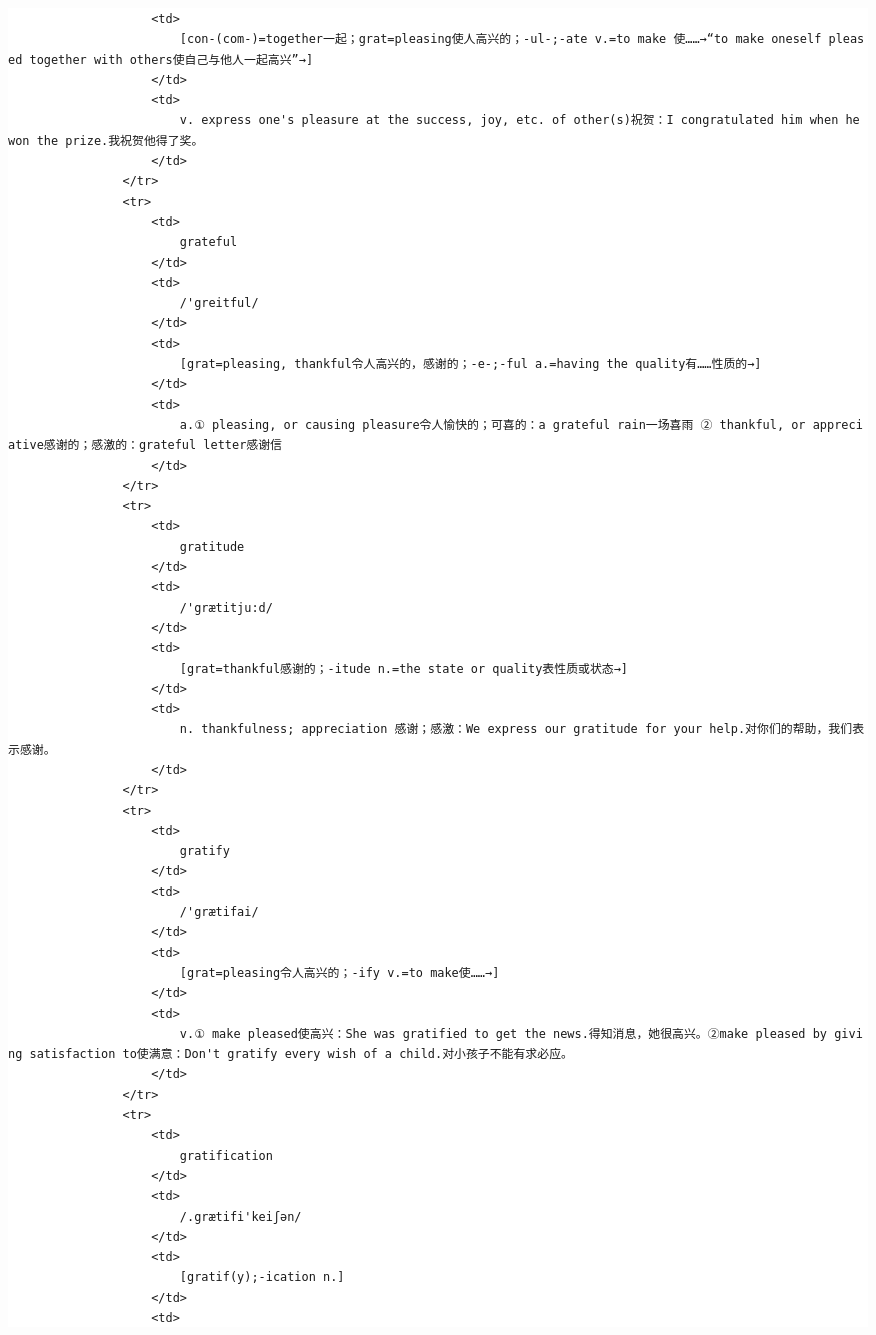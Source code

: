                         <td>
                            [con-(com-)=together一起；grat=pleasing使人高兴的；-ul-;-ate v.=to make 使……→“to make oneself pleased together with others使自己与他人一起高兴”→]
                        </td>
                        <td>
                            v. express one's pleasure at the success, joy, etc. of other(s)祝贺：I congratulated him when he won the prize.我祝贺他得了奖。
                        </td>
                    </tr>
                    <tr>
                        <td>
                            grateful
                        </td>
                        <td>
                            /'greitful/
                        </td>
                        <td>
                            [grat=pleasing, thankful令人高兴的，感谢的；-e-;-ful a.=having the quality有……性质的→]
                        </td>
                        <td>
                            a.① pleasing, or causing pleasure令人愉快的；可喜的：a grateful rain一场喜雨 ② thankful, or appreciative感谢的；感激的：grateful letter感谢信
                        </td>
                    </tr>
                    <tr>
                        <td>
                            gratitude
                        </td>
                        <td>
                            /'grætitju:d/
                        </td>
                        <td>
                            [grat=thankful感谢的；-itude n.=the state or quality表性质或状态→]
                        </td>
                        <td>
                            n. thankfulness; appreciation 感谢；感激：We express our gratitude for your help.对你们的帮助，我们表示感谢。
                        </td>
                    </tr>
                    <tr>
                        <td>
                            gratify
                        </td>
                        <td>
                            /'grætifai/
                        </td>
                        <td>
                            [grat=pleasing令人高兴的；-ify v.=to make使……→]
                        </td>
                        <td>
                            v.① make pleased使高兴：She was gratified to get the news.得知消息，她很高兴。②make pleased by giving satisfaction to使满意：Don't gratify every wish of a child.对小孩子不能有求必应。
                        </td>
                    </tr>
                    <tr>
                        <td>
                            gratification
                        </td>
                        <td>
                            /.grætifi'keiʃәn/
                        </td>
                        <td>
                            [gratif(y);-ication n.]
                        </td>
                        <td>